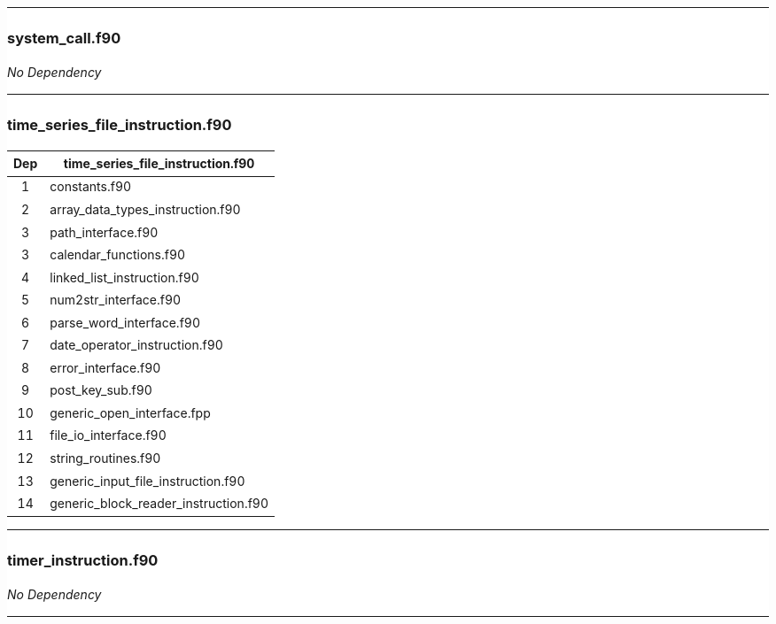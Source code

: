 ------



### system_call.f90

*No Dependency*



------



### time_series_file_instruction.f90

| Dep  | time_series_file_instruction.f90     |
| :--: | ------------------------------------ |
|  1   | constants.f90                        |
|  2   | array_data_types_instruction.f90     |
|  3   | path_interface.f90                   |
|  3   | calendar_functions.f90               |
|  4   | linked_list_instruction.f90          |
|  5   | num2str_interface.f90                |
|  6   | parse_word_interface.f90             |
|  7   | date_operator_instruction.f90        |
|  8   | error_interface.f90                  |
|  9   | post_key_sub.f90                     |
|  10  | generic_open_interface.fpp           |
|  11  | file_io_interface.f90                |
|  12  | string_routines.f90                  |
|  13  | generic_input_file_instruction.f90   |
|  14  | generic_block_reader_instruction.f90 |




------



### timer_instruction.f90

*No Dependency*



------
